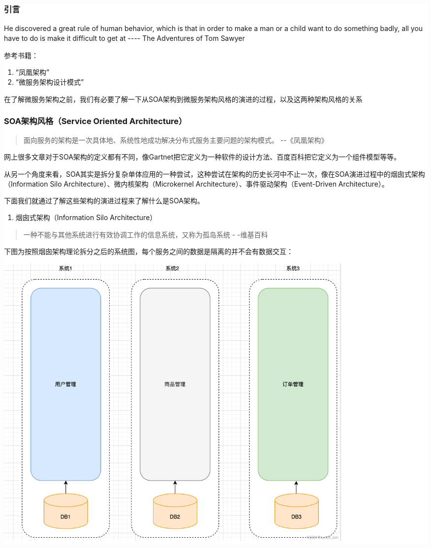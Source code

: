 ### 引言
He discovered a great rule of human behavior, which is that in order to make a man or a child want to do something badly, all you have to do is make it difficult to get at ---- The Adventures of Tom Sawyer

参考书籍：
1. “凤凰架构”
2. “微服务架构设计模式”

在了解微服务架构之前，我们有必要了解一下从SOA架构到微服务架构风格的演进的过程，以及这两种架构风格的关系
### SOA架构风格（Service Oriented Architecture）

> 面向服务的架构是一次具体地、系统性地成功解决分布式服务主要问题的架构模式。 --《凤凰架构》

网上很多文章对于SOA架构的定义都有不同，像Gartnet把它定义为一种软件的设计方法、百度百科把它定义为一个组件模型等等。

从另一个角度来看，SOA其实是拆分复杂单体应用的一种尝试，这种尝试在架构的历史长河中不止一次，像在SOA演进过程中的烟囱式架构（Information Silo Architecture）、微内核架构（Microkernel Architecture）、事件驱动架构（Event-Driven Architecture）。

下面我们就通过了解这些架构的演进过程来了解什么是SOA架构。

 1. 烟囱式架构（Information Silo Architecture）


> 一种不能与其他系统进行有效协调工作的信息系统，又称为孤岛系统 - -维基百科

下图为按照烟囱架构理论拆分之后的系统图，每个服务之间的数据是隔离的并不会有数据交互：

<img src="../images/chapter6/img.png" alt="SQLisputonghua" style="zoom:67%;" />
